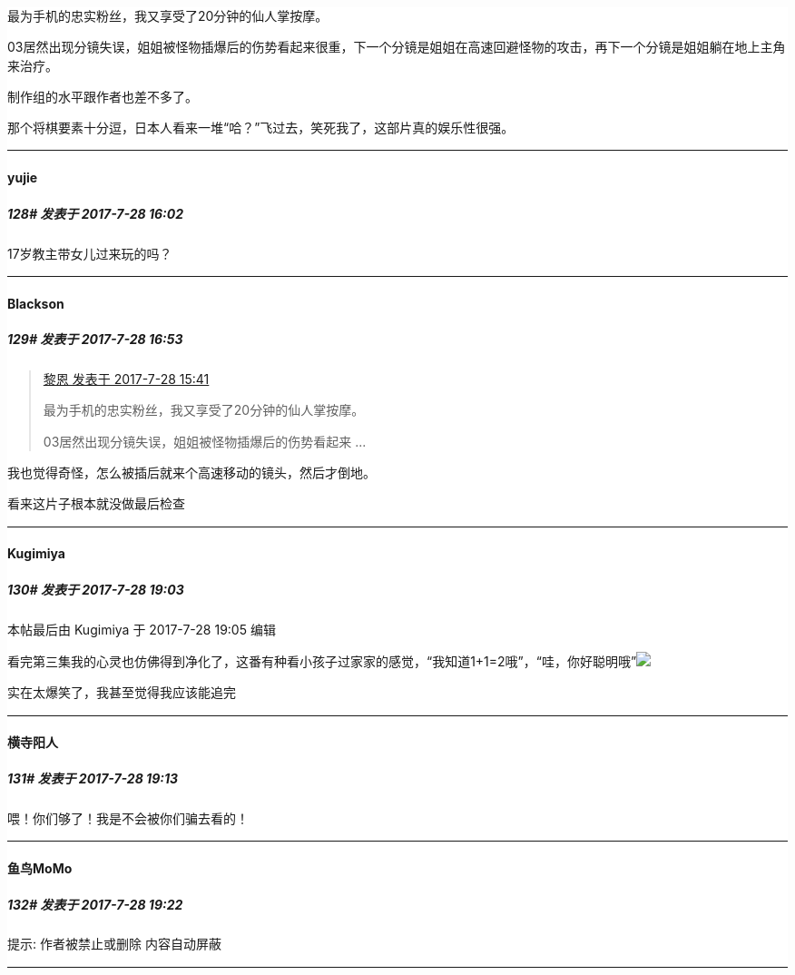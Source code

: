 最为手机的忠实粉丝，我又享受了20分钟的仙人掌按摩。

03居然出现分镜失误，姐姐被怪物插爆后的伤势看起来很重，下一个分镜是姐姐在高速回避怪物的攻击，再下一个分镜是姐姐躺在地上主角来治疗。

制作组的水平跟作者也差不多了。

那个将棋要素十分逗，日本人看来一堆“哈？”飞过去，笑死我了，这部片真的娱乐性很强。

*****

####  yujie  
##### 128#       发表于 2017-7-28 16:02

17岁教主带女儿过来玩的吗？

*****

####  Blackson  
##### 129#       发表于 2017-7-28 16:53

<blockquote><a href="httphttps://bbs.saraba1st.com/2b/forum.php?mod=redirect&amp;goto=findpost&amp;pid=36713362&amp;ptid=1500280" target="_blank">黎恩 发表于 2017-7-28 15:41</a>

最为手机的忠实粉丝，我又享受了20分钟的仙人掌按摩。

03居然出现分镜失误，姐姐被怪物插爆后的伤势看起来 ...</blockquote>
我也觉得奇怪，怎么被插后就来个高速移动的镜头，然后才倒地。

看来这片子根本就没做最后检查

*****

####  Kugimiya  
##### 130#       发表于 2017-7-28 19:03

 本帖最后由 Kugimiya 于 2017-7-28 19:05 编辑 

看完第三集我的心灵也仿佛得到净化了，这番有种看小孩子过家家的感觉，“我知道1+1=2哦”，“哇，你好聪明哦”<img src="https://static.saraba1st.com/image/smiley/face2017/067.png" referrerpolicy="no-referrer">

实在太爆笑了，我甚至觉得我应该能追完

*****

####  横寺阳人  
##### 131#       发表于 2017-7-28 19:13

喂！你们够了！我是不会被你们骗去看的！

*****

####  鱼鸟MoMo  
##### 132#       发表于 2017-7-28 19:22

提示: 作者被禁止或删除 内容自动屏蔽

*****
